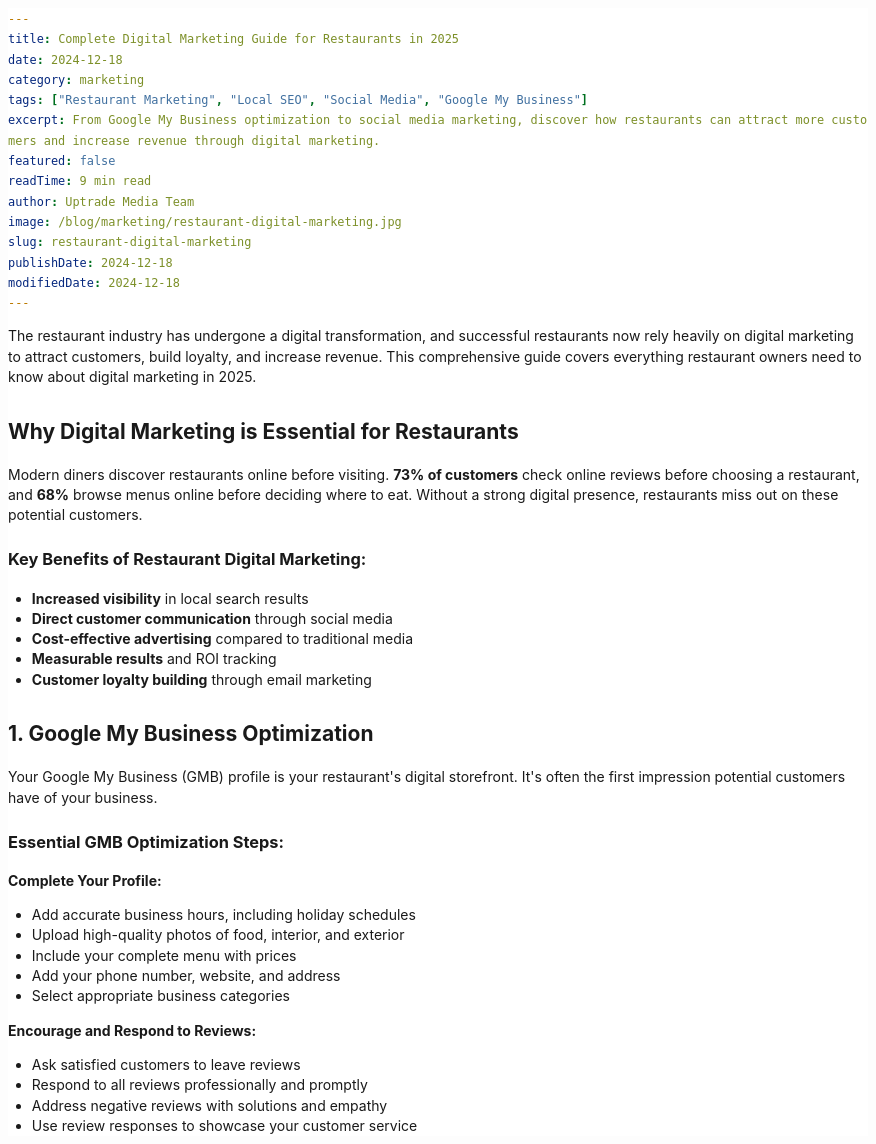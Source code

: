 ```yaml
---
title: Complete Digital Marketing Guide for Restaurants in 2025
date: 2024-12-18
category: marketing
tags: ["Restaurant Marketing", "Local SEO", "Social Media", "Google My Business"]
excerpt: From Google My Business optimization to social media marketing, discover how restaurants can attract more customers and increase revenue through digital marketing.
featured: false
readTime: 9 min read
author: Uptrade Media Team
image: /blog/marketing/restaurant-digital-marketing.jpg
slug: restaurant-digital-marketing
publishDate: 2024-12-18
modifiedDate: 2024-12-18
---
```


The restaurant industry has undergone a digital transformation, and successful restaurants now rely heavily on digital marketing to attract customers, build loyalty, and increase revenue. This comprehensive guide covers everything restaurant owners need to know about digital marketing in 2025.

## Why Digital Marketing is Essential for Restaurants

Modern diners discover restaurants online before visiting. **73% of customers** check online reviews before choosing a restaurant, and **68%** browse menus online before deciding where to eat. Without a strong digital presence, restaurants miss out on these potential customers.

### Key Benefits of Restaurant Digital Marketing:
- **Increased visibility** in local search results
- **Direct customer communication** through social media
- **Cost-effective advertising** compared to traditional media
- **Measurable results** and ROI tracking
- **Customer loyalty building** through email marketing

## 1. Google My Business Optimization

Your Google My Business (GMB) profile is your restaurant's digital storefront. It's often the first impression potential customers have of your business.

### Essential GMB Optimization Steps:

**Complete Your Profile:**
- Add accurate business hours, including holiday schedules
- Upload high-quality photos of food, interior, and exterior
- Include your complete menu with prices
- Add your phone number, website, and address
- Select appropriate business categories

**Encourage and Respond to Reviews:**
- Ask satisfied customers to leave reviews
- Respond to all reviews professionally and promptly
- Address negative reviews with solutions and empathy
- Use review responses to showcase your customer service
